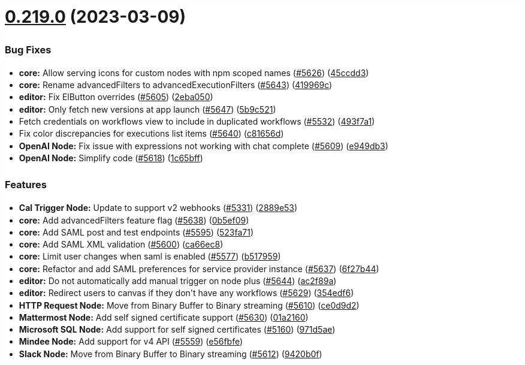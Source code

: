 # [0.219.0](https://github.com/n8n-io/n8n/compare/n8n@0.218.0...n8n@0.219.0) (2023-03-09)


### Bug Fixes

* **core:** Allow serving icons for custom nodes with npm scoped names ([#5626](https://github.com/n8n-io/n8n/issues/5626)) ([45ccdd3](https://github.com/n8n-io/n8n/commit/45ccdd3bb5d5601ccc60438d96aadb40cb87588b))
* **core:** Rename advancedFilters to advancedExecutionFilters ([#5643](https://github.com/n8n-io/n8n/issues/5643)) ([419969c](https://github.com/n8n-io/n8n/commit/419969c0d761b1ac7870e7821c0398ecfca1f0ce))
* **editor:** Fix ElButton overrides ([#5605](https://github.com/n8n-io/n8n/issues/5605)) ([2eba050](https://github.com/n8n-io/n8n/commit/2eba05046141bd13145f95c6a1ec1e6fb95b37c2))
* **editor:** Only fetch new versions at app launch ([#5647](https://github.com/n8n-io/n8n/issues/5647)) ([5b9c521](https://github.com/n8n-io/n8n/commit/5b9c521d04bc34a9f84be966a4646f23c56ca3da))
* Fetch credentials on workflows view to include in duplicated workflows ([#5532](https://github.com/n8n-io/n8n/issues/5532)) ([493f7a1](https://github.com/n8n-io/n8n/commit/493f7a1c92d77d3c75fc311892e53f43e1fb367f))
* Fix color discrepancies for executions list items ([#5640](https://github.com/n8n-io/n8n/issues/5640)) ([c81656d](https://github.com/n8n-io/n8n/commit/c81656d149764dc398b93d3eb8626a402eddb0ef))
* **OpenAI Node:** Fix issue with expressions not working with chat complete ([#5609](https://github.com/n8n-io/n8n/issues/5609)) ([e949db3](https://github.com/n8n-io/n8n/commit/e949db352526033394083476077519598dd8061c))
* **OpenAI Node:** Simplify code ([#5618](https://github.com/n8n-io/n8n/issues/5618)) ([1c65bff](https://github.com/n8n-io/n8n/commit/1c65bff31d86ea76ff5fca10341e71389d4de7b5))


### Features

* **Cal Trigger Node:** Update to support v2 webhooks ([#5331](https://github.com/n8n-io/n8n/issues/5331)) ([2889e53](https://github.com/n8n-io/n8n/commit/2889e53b3767f2a61ee7fb3ea9fe1db7c65aaf70))
* **core:** Add advancedFilters feature flag ([#5638](https://github.com/n8n-io/n8n/issues/5638)) ([0b5ef09](https://github.com/n8n-io/n8n/commit/0b5ef09e7cbd0c80a4b79311976b5c06c2be8747))
* **core:** Add SAML post and test endpoints ([#5595](https://github.com/n8n-io/n8n/issues/5595)) ([523fa71](https://github.com/n8n-io/n8n/commit/523fa71705c0408c6c60c7cb5135323e3488e8c9))
* **core:** Add SAML XML validation ([#5600](https://github.com/n8n-io/n8n/issues/5600)) ([ca66ec8](https://github.com/n8n-io/n8n/commit/ca66ec8f4d5ab0e427390b1f1874fb668bc53479))
* **core:** Limit user changes when saml is enabled ([#5577](https://github.com/n8n-io/n8n/issues/5577)) ([b517959](https://github.com/n8n-io/n8n/commit/b5179597f3ec4ae468b2eb91969fa56322088e6f))
* **core:** Refactor and add SAML preferences for service provider instance ([#5637](https://github.com/n8n-io/n8n/issues/5637)) ([6f27b44](https://github.com/n8n-io/n8n/commit/6f27b445ca2307b94ffc7d4eeb24e76d63516a19))
* **editor:** Do not automatically add manual trigger on node plus ([#5644](https://github.com/n8n-io/n8n/issues/5644)) ([ac2f89a](https://github.com/n8n-io/n8n/commit/ac2f89a18a4c25ef1b39bcacc624884de9197fdf))
* **editor:** Redirect users to canvas if they don't have any workflows ([#5629](https://github.com/n8n-io/n8n/issues/5629)) ([354edf6](https://github.com/n8n-io/n8n/commit/354edf6886fa3cc5a59d317dcab59cc75e62dc2d))
* **HTTP Request Node:** Move from Binary Buffer to Binary streaming ([#5610](https://github.com/n8n-io/n8n/issues/5610)) ([ce0d9d2](https://github.com/n8n-io/n8n/commit/ce0d9d2bede7d87b97e18c45b63ea31ecf592255))
* **Mattermost Node:** Add self signed certificate support ([#5630](https://github.com/n8n-io/n8n/issues/5630)) ([01a2160](https://github.com/n8n-io/n8n/commit/01a2160b3b8d36509f4b2871249a3f45358cf692))
* **Microsoft SQL Node:** Add support for self signed certificates ([#5160](https://github.com/n8n-io/n8n/issues/5160)) ([971d5ae](https://github.com/n8n-io/n8n/commit/971d5ae8f5d2bfe319fc700fee2bcf597ea4c07e))
* **Mindee Node:** Add support for v4 API ([#5559](https://github.com/n8n-io/n8n/issues/5559)) ([e56fbfe](https://github.com/n8n-io/n8n/commit/e56fbfef3ebb50706f24ab07505a0031f361d9b1))
* **Slack Node:** Move from Binary Buffer to Binary streaming ([#5612](https://github.com/n8n-io/n8n/issues/5612)) ([9420b0f](https://github.com/n8n-io/n8n/commit/9420b0fdf8ccccb95780c8c97e2b5d14cc4d513e))
